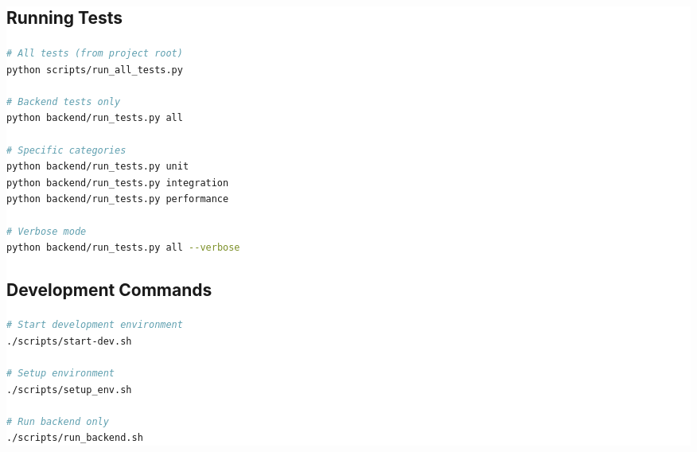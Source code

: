 ## Running Tests

```bash
# All tests (from project root)
python scripts/run_all_tests.py

# Backend tests only
python backend/run_tests.py all

# Specific categories
python backend/run_tests.py unit
python backend/run_tests.py integration
python backend/run_tests.py performance

# Verbose mode
python backend/run_tests.py all --verbose
```

## Development Commands

```bash
# Start development environment
./scripts/start-dev.sh

# Setup environment
./scripts/setup_env.sh

# Run backend only
./scripts/run_backend.sh
```